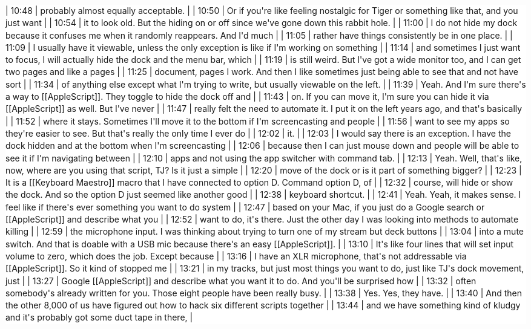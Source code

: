 | 10:48      | probably almost equally acceptable.                                                                           |
| 10:50      | Or if you're like feeling nostalgic for Tiger or something like that, and you just want                       |
| 10:54      | it to look old. But the hiding on or off since we've gone down this rabbit hole.                              |
| 11:00      | I do not hide my dock because it confuses me when it randomly reappears. And I'd much                         |
| 11:05      | rather have things consistently be in one place.                                                              |
| 11:09      | I usually have it viewable, unless the only exception is like if I'm working on something                     |
| 11:14      | and sometimes I just want to focus, I will actually hide the dock and the menu bar, which                     |
| 11:19      | is still weird. But I've got a wide monitor too, and I can get two pages and like a pages                     |
| 11:25      | document, pages I work. And then I like sometimes just being able to see that and not have sort               |
| 11:34      | of anything else except what I'm trying to write, but usually viewable on the left.                           |
| 11:39      | Yeah. And I'm sure there's a way to [[AppleScript]]. They toggle to hide the dock off and                        |
| 11:43      | on. If you can move it, I'm sure you can hide it via [[AppleScript]] as well. But I've never                     |
| 11:47      | really felt the need to automate it. I put it on the left years ago, and that's basically                     |
| 11:52      | where it stays. Sometimes I'll move it to the bottom if I'm screencasting and people                          |
| 11:56      | want to see my apps so they're easier to see. But that's really the only time I ever do                       |
| 12:02      | it.                                                                                                           |
| 12:03      | I would say there is an exception. I have the dock hidden and at the bottom when I'm screencasting            |
| 12:06      | because then I can just mouse down and people will be able to see it if I'm navigating between                |
| 12:10      | apps and not using the app switcher with command tab.                                                         |
| 12:13      | Yeah. Well, that's like, now, where are you using that script, TJ? Is it just a simple                        |
| 12:20      | move of the dock or is it part of something bigger?                                                           |
| 12:23      | It is a [[Keyboard Maestro]] macro that I have connected to option D. Command option D, of                        |
| 12:32      | course, will hide or show the dock. And so the option D just seemed like another good                         |
| 12:38      | keyboard shortcut.                                                                                            |
| 12:41      | Yeah. Yeah, it makes sense. I feel like if there's ever something you want to do system                       |
| 12:47      | based on your Mac, if you just do a Google search or [[AppleScript]] and describe what you                       |
| 12:52      | want to do, it's there. Just the other day I was looking into methods to automate killing                     |
| 12:59      | the microphone input. I was thinking about trying to turn one of my stream but deck buttons                   |
| 13:04      | into a mute switch. And that is doable with a USB mic because there's an easy [[AppleScript]].                   |
| 13:10      | It's like four lines that will set input volume to zero, which does the job. Except because                   |
| 13:16      | I have an XLR microphone, that's not addressable via [[AppleScript]]. So it kind of stopped me                   |
| 13:21      | in my tracks, but just most things you want to do, just like TJ's dock movement, just                         |
| 13:27      | Google [[AppleScript]] and describe what you want it to do. And you'll be surprised how                          |
| 13:32      | often somebody's already written for you. Those eight people have been really busy.                           |
| 13:38      | Yes. Yes, they have.                                                                                          |
| 13:40      | And then the other 8,000 of us have figured out how to hack six different scripts together                    |
| 13:44      | and we have something kind of kludgy and it's probably got some duct tape in there,                          |